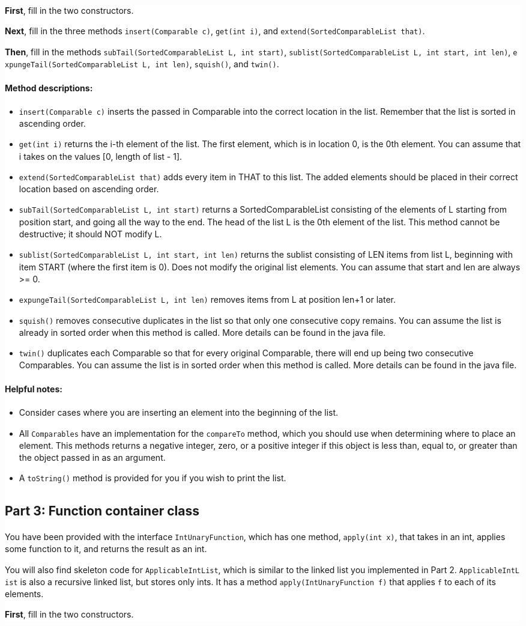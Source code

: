 __First__, fill in the two constructors.

__Next__, fill in the three methods `insert(Comparable c)`, `get(int i)`, and `extend(SortedComparableList that)`.

__Then__, fill in the methods `subTail(SortedComparableList L, int start)`, `sublist(SortedComparableList L, int start, int len)`, `expungeTail(SortedComparableList L, int len)`, `squish()`, and `twin()`.

#### Method descriptions:

- `insert(Comparable c)` inserts the passed in Comparable into the correct location in the list. Remember that the list is sorted in ascending order.

- `get(int i)` returns the i-th element of the list. The first element, which is in location 0, is the 0th element. You can assume that i takes on the values [0, length of list - 1].

- `extend(SortedComparableList that)` adds every item in THAT to this list. The added elements should be placed in their correct location based on ascending order.

- `subTail(SortedComparableList L, int start)` returns a SortedComparableList consisting of the elements of L starting from position start, and going all the way to the end. The head of the list L is the 0th element of the list. This method cannot be destructive; it should NOT modify L.

- `sublist(SortedComparableList L, int start, int len)` returns the sublist consisting of LEN items from list L, beginning with item START (where the first item is 0). Does not modify the original list elements. You can assume that start and len are always >= 0. 

- `expungeTail(SortedComparableList L, int len)` removes items from L at position len+1 or later.

- `squish()` removes consecutive duplicates in the list so that only one consecutive copy remains. You can assume the list is already in sorted order when this method is called. More details can be found in the java file.

- `twin()` duplicates each Comparable so that for every original Comparable, there will end up being two consecutive Comparables. You can assume the list is in sorted order when this method is called. More details can be found in the java file.

#### Helpful notes:

- Consider cases where you are inserting an element into the beginning of the list.

- All `Comparables` have an implementation for the `compareTo` method, which you should use when determining where to place an element. This methods returns a negative integer, zero, or a positive integer if this object is less than, equal to, or greater than the object passed in as an argument.

- A `toString()` method is provided for you if you wish to print the list.

Part 3: Function container class
----

You have been provided with the interface `IntUnaryFunction`, which has one method, `apply(int x)`, that takes in an int, applies some function to it, and returns the result as an int.

You will also find skeleton code for `ApplicableIntList`, which is similar to the linked list you implemented in Part 2. `ApplicableIntList` is also a recursive linked list, but stores only ints. It has a method `apply(IntUnaryFunction f)` that applies `f` to each of its elements.

__First__, fill in the two constructors.
